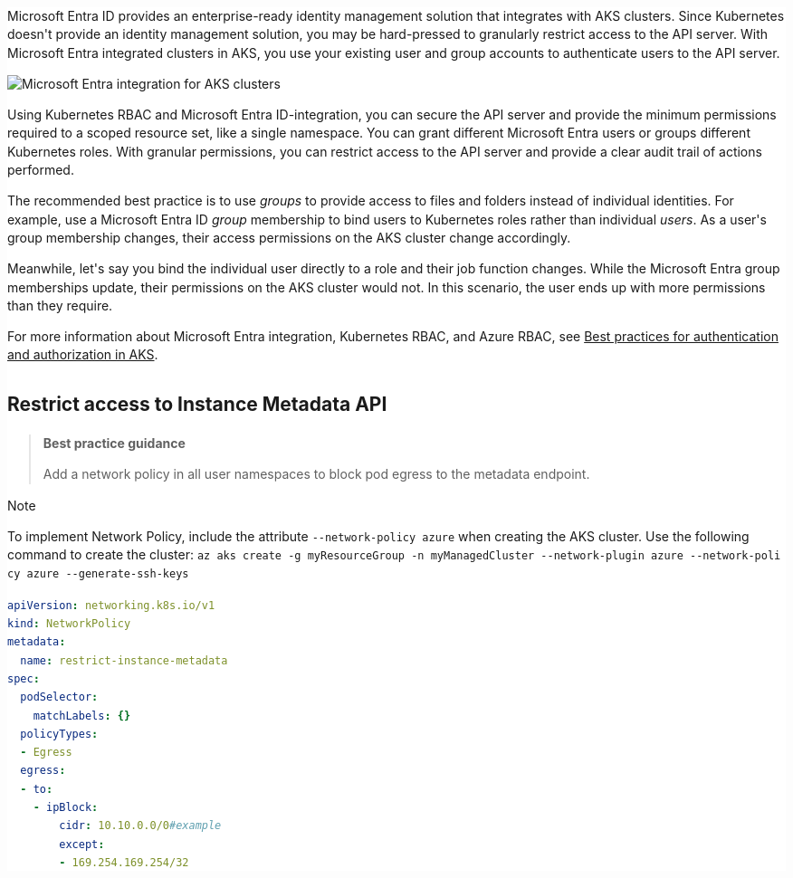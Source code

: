 Microsoft Entra ID provides an enterprise-ready identity management solution that integrates with AKS clusters. Since Kubernetes doesn't provide an identity management solution, you may be hard-pressed to granularly restrict access to the API server. With Microsoft Entra integrated clusters in AKS, you use your existing user and group accounts to authenticate users to the API server.

![Microsoft Entra integration for AKS clusters](media/operator-best-practices-cluster-security/aad-integration.png)

Using Kubernetes RBAC and Microsoft Entra ID-integration, you can secure the API server and provide the minimum permissions required to a scoped resource set, like a single namespace. You can grant different Microsoft Entra users or groups different Kubernetes roles. With granular permissions, you can restrict access to the API server and provide a clear audit trail of actions performed.

The recommended best practice is to use *groups* to provide access to files and folders instead of individual identities. For example, use a Microsoft Entra ID *group* membership to bind users to Kubernetes roles rather than individual *users*. As a user's group membership changes, their access permissions on the AKS cluster change accordingly. 

Meanwhile, let's say you bind the individual user directly to a role and their job function changes. While the Microsoft Entra group memberships update, their permissions on the AKS cluster would not. In this scenario, the user ends up with more permissions than they require.

For more information about Microsoft Entra integration, Kubernetes RBAC, and Azure RBAC, see [Best practices for authentication and authorization in AKS][aks-best-practices-identity].

## Restrict access to Instance Metadata API

> **Best practice guidance**
>
> Add a network policy in all user namespaces to block pod egress to the metadata endpoint.

> [!NOTE]
> To implement Network Policy, include the attribute `--network-policy azure` when creating the AKS cluster. Use the following command to create the cluster:
> `az aks create -g myResourceGroup -n myManagedCluster --network-plugin azure --network-policy azure --generate-ssh-keys`

```yaml
apiVersion: networking.k8s.io/v1
kind: NetworkPolicy
metadata:
  name: restrict-instance-metadata
spec:
  podSelector:
    matchLabels: {}
  policyTypes:
  - Egress
  egress:
  - to:
    - ipBlock:
        cidr: 10.10.0.0/0#example
        except:
        - 169.254.169.254/32
```


[k8s-apparmor]: https://kubernetes.io/docs/tutorials/clusters/apparmor/
[seccomp]: https://kubernetes.io/docs/concepts/policy/pod-security-policy/#seccomp
[kubectl-apply]: https://kubernetes.io/docs/reference/generated/kubectl/kubectl-commands#apply
[kubectl-exec]: https://kubernetes.io/docs/reference/generated/kubectl/kubectl-commands#exec
[kubectl-get]: https://kubernetes.io/docs/reference/generated/kubectl/kubectl-commands#get
[az-aks-get-upgrades]: /cli/azure/aks#az_aks_get_upgrades
[get-azaksupgradeprofile]: /powershell/module/az.aks/get-azaksupgradeprofile
[az-aks-upgrade]: /cli/azure/aks#az_aks_upgrade
[set-azakscluster]: /powershell/module/az.aks/set-azakscluster
[aks-supported-versions]: supported-kubernetes-versions.md
[aks-upgrade]: upgrade-cluster.md
[aks-best-practices-identity]: concepts-identity.md
[aks-kured]: node-updates-kured.md
[aks-aad]: ./azure-ad-integration-cli.md
[best-practices-container-image-management]: operator-best-practices-container-image-management.md
[best-practices-pod-security]: developer-best-practices-pod-security.md
[pod-security-contexts]: developer-best-practices-pod-security.md#secure-pod-access-to-resources
[aks-ssh]: ssh.md
[security-center-aks]: ../defender-for-cloud/defender-for-kubernetes-introduction.md
[node-image-upgrade]: node-image-upgrade.md
[workload-identity-overview]: workload-identity-overview.md
